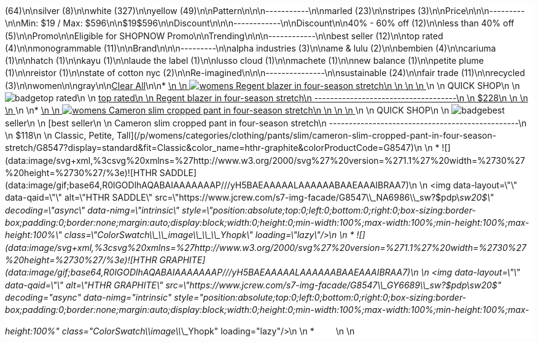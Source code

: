 (64)\n\n[](/all/womens?crawl=no&l_color=root-gray,root-silver)silver (8)\n\n[](/all/womens?crawl=no&l_color=root-gray,root-white)white (327)\n\n[](/all/womens?crawl=no&l_color=root-gray,root-yellow)yellow (49)\n\nPattern\n\n\n-----------\n\n[](/all/womens?crawl=no&l_color=root-gray&l_pattern=root-marled)marled (23)\n\n[](/all/womens?crawl=no&l_color=root-gray&l_pattern=root-stripes)stripes (3)\n\nPrice\n\n\n---------\n\nMin: $19 / Max: $596\n\n$19$596\n\nDiscount\n\n\n------------\n\nDiscount\n\n[](/all/womens?crawl=no&discount=40to60Off&l_color=root-gray)40% - 60% off (12)\n\n[](/all/womens?crawl=no&discount=lessThan40Off&l_color=root-gray)less than 40% off (5)\n\nPromo\n\n[](/all/womens?crawl=no&l_color=root-gray&pmid=msg-30-off-full-price%2Cmsg-pam-promo%2Cmsg-30-off-sale~SHOPNOW)Eligible for SHOPNOW Promo\n\nTrending\n\n\n------------\n\n[](/all/womens?crawl=no&l_color=root-gray&trending=bestSeller)best seller (12)\n\n[](/all/womens?crawl=no&l_color=root-gray&trending=topRated)top rated (4)\n\n[](/all/womens?crawl=no&l_color=root-gray&trending=monogrammable)monogrammable (11)\n\nBrand\n\n\n---------\n\n[](/all/womens?brand=ALPHA%20INDUSTRIES&crawl=no&l_color=root-gray)alpha industries (3)\n\n[](/all/womens?brand=AME%20%26%20LULU&crawl=no&l_color=root-gray)ame & lulu (2)\n\n[](/all/womens?brand=BEMBIEN&crawl=no&l_color=root-gray)bembien (4)\n\n[](/all/womens?brand=CARIUMA&crawl=no&l_color=root-gray)cariuma (1)\n\n[](/all/womens?brand=HATCH&crawl=no&l_color=root-gray)hatch (1)\n\n[](/all/womens?brand=KAYU&crawl=no&l_color=root-gray)kayu (1)\n\n[](/all/womens?brand=LAUDE%20THE%20LABEL&crawl=no&l_color=root-gray)laude the label (1)\n\n[](/all/womens?brand=LUSSO%20CLOUD&crawl=no&l_color=root-gray)lusso cloud (1)\n\n[](/all/womens?brand=MACHETE&crawl=no&l_color=root-gray)machete (1)\n\n[](/all/womens?brand=New%20Balance&crawl=no&l_color=root-gray)new balance (1)\n\n[](/all/womens?brand=PETITE%20PLUME&crawl=no&l_color=root-gray)petite plume (1)\n\n[](/all/womens?brand=REISTOR&crawl=no&l_color=root-gray)reistor (1)\n\n[](/all/womens?brand=STATE%20OF%20COTTON%20NYC&crawl=no&l_color=root-gray)state of cotton nyc (2)\n\nRe-imagined\n\n\n---------------\n\n[](/all/womens?clothing=Sustainable&crawl=no&l_color=root-gray)sustainable (24)\n\n[](/all/womens?clothing=Fair%20Trade&crawl=no&l_color=root-gray)fair trade (11)\n\n[](/all/womens?clothing=Recycled&crawl=no&l_color=root-gray)recycled (3)\n\nwomen[](/all/?crawl=no)\n\ngray[](/all/womens?crawl=no)\n\n[Clear All](/all/?crawl=no)\n\n*   [\n    \n    ![womens Regent blazer in four-season stretch](https://www.jcrew.com/s7-img-facade/K5961_GY6689?hei=640&crop=0,0,512,0)\n    \n    \n    \n    ](/p/womens/categories/clothing/blazers/regent/regent-blazer-in-four-season-stretch/K5961?display=standard&fit=Classic&colorProductCode=K5961)\n    \n    QUICK SHOP\n    \n    ![badge](https://www.jcrew.com/s7-img-facade/TR)top rated\n    \n    [top rated\n    \n    Regent blazer in four-season stretch\n    ------------------------------------\n    \n    $228\n    \n    \n    \n    ](/p/womens/categories/clothing/blazers/regent/regent-blazer-in-four-season-stretch/K5961?display=standard&fit=Classic&colorProductCode=K5961)\n    \n*   [\n    \n    ![womens Cameron slim cropped pant in four-season stretch](https://www.jcrew.com/s7-img-facade/G8547_GY6689_m?hei=640&crop=0,0,512,0)\n    \n    \n    \n    ](/p/womens/categories/clothing/pants/slim/cameron-slim-cropped-pant-in-four-season-stretch/G8547?display=standard&fit=Classic&color_name=hthr-graphite&colorProductCode=G8547)\n    \n    QUICK SHOP\n    \n    ![badge](https://www.jcrew.com/s7-img-facade/TS)best seller\n    \n    [best seller\n    \n    Cameron slim cropped pant in four-season stretch\n    ------------------------------------------------\n    \n    $118\n    \n    Classic, Petite, Tall](/p/womens/categories/clothing/pants/slim/cameron-slim-cropped-pant-in-four-season-stretch/G8547?display=standard&fit=Classic&color_name=hthr-graphite&colorProductCode=G8547)\n    \n    *   ![](data:image/svg+xml,%3csvg%20xmlns=%27http://www.w3.org/2000/svg%27%20version=%271.1%27%20width=%2730%27%20height=%2730%27/%3e)![HTHR SADDLE](data:image/gif;base64,R0lGODlhAQABAIAAAAAAAP///yH5BAEAAAAALAAAAAABAAEAAAIBRAA7)\n        \n        <img data-layout=\"\" data-qaid=\"\" alt=\"HTHR SADDLE\" src=\"https://www.jcrew.com/s7-img-facade/G8547\\_NA6986\\_sw?$pdp\\_sw20$\" decoding=\"async\" data-nimg=\"intrinsic\" style=\"position:absolute;top:0;left:0;bottom:0;right:0;box-sizing:border-box;padding:0;border:none;margin:auto;display:block;width:0;height:0;min-width:100%;max-width:100%;min-height:100%;max-height:100%\" class=\"ColorSwatch\\_\\_image\\_\\_\\_Yhopk\" loading=\"lazy\"/>\n        \n    *   ![](data:image/svg+xml,%3csvg%20xmlns=%27http://www.w3.org/2000/svg%27%20version=%271.1%27%20width=%2730%27%20height=%2730%27/%3e)![HTHR GRAPHITE](data:image/gif;base64,R0lGODlhAQABAIAAAAAAAP///yH5BAEAAAAALAAAAAABAAEAAAIBRAA7)\n        \n        <img data-layout=\"\" data-qaid=\"\" alt=\"HTHR GRAPHITE\" src=\"https://www.jcrew.com/s7-img-facade/G8547\\_GY6689\\_sw?$pdp\\_sw20$\" decoding=\"async\" data-nimg=\"intrinsic\" style=\"position:absolute;top:0;left:0;bottom:0;right:0;box-sizing:border-box;padding:0;border:none;margin:auto;display:block;width:0;height:0;min-width:100%;max-width:100%;min-height:100%;max-height:100%\" class=\"ColorSwatch\\_\\_image\\_\\_\\_Yhopk\" loading=\"lazy\"/>\n        \n    *   ![](data:image/svg+xml,%3csvg%20xmlns=%27http://www.w3.org/2000/svg%27%20version=%271.1%27%20width=%2730%27%20height=%2730%27/%3e)![NAVY](data:image/gif;base64,R0lGODlhAQABAIAAAAAAAP///yH5BAEAAAAALAAAAAABAAEAAAIBRAA7)\n        \n